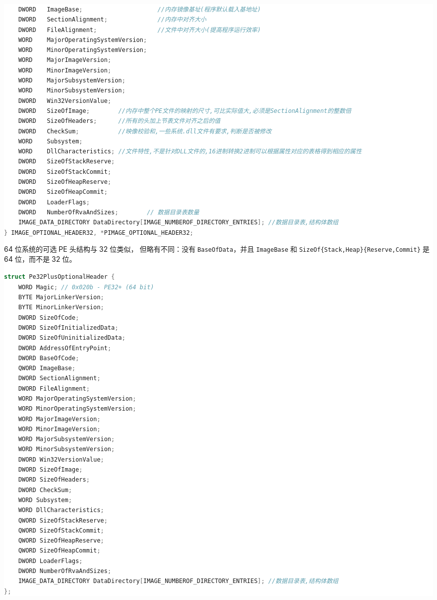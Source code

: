 ```c
    DWORD   ImageBase;                     //内存镜像基址(程序默认载入基地址)
    DWORD   SectionAlignment;              //内存中对齐大小
    DWORD   FileAlignment;                 //文件中对齐大小(提高程序运行效率)
    WORD    MajorOperatingSystemVersion;
    WORD    MinorOperatingSystemVersion;
    WORD    MajorImageVersion;
    WORD    MinorImageVersion;
    WORD    MajorSubsystemVersion;
    WORD    MinorSubsystemVersion;
    DWORD   Win32VersionValue;
    DWORD   SizeOfImage;        //内存中整个PE文件的映射的尺寸,可比实际值大,必须是SectionAlignment的整数倍
    DWORD   SizeOfHeaders;      //所有的头加上节表文件对齐之后的值
    DWORD   CheckSum;           //映像校验和,一些系统.dll文件有要求,判断是否被修改
    WORD    Subsystem;
    WORD    DllCharacteristics; //文件特性,不是针对DLL文件的,16进制转换2进制可以根据属性对应的表格得到相应的属性
    DWORD   SizeOfStackReserve;
    DWORD   SizeOfStackCommit;
    DWORD   SizeOfHeapReserve;
    DWORD   SizeOfHeapCommit;
    DWORD   LoaderFlags;
    DWORD   NumberOfRvaAndSizes;        // 数据目录表数量
    IMAGE_DATA_DIRECTORY DataDirectory[IMAGE_NUMBEROF_DIRECTORY_ENTRIES]; //数据目录表,结构体数组
} IMAGE_OPTIONAL_HEADER32, *PIMAGE_OPTIONAL_HEADER32;
```

64 位系统的可选 PE 头结构与 32 位类似， 但略有不同：没有 `BaseOfData`，并且 `ImageBase`
和 `SizeOf{Stack,Heap}{Reserve,Commit}` 是 64 位，而不是 32 位。

```c
struct Pe32PlusOptionalHeader {
    WORD Magic; // 0x020b - PE32+ (64 bit)
    BYTE MajorLinkerVersion;
    BYTE MinorLinkerVersion;
    DWORD SizeOfCode;
    DWORD SizeOfInitializedData;
    DWORD SizeOfUninitializedData;
    DWORD AddressOfEntryPoint;
    DWORD BaseOfCode;
    QWORD ImageBase;
    DWORD SectionAlignment;
    DWORD FileAlignment;
    WORD MajorOperatingSystemVersion;
    WORD MinorOperatingSystemVersion;
    WORD MajorImageVersion;
    WORD MinorImageVersion;
    WORD MajorSubsystemVersion;
    WORD MinorSubsystemVersion;
    DWORD Win32VersionValue;
    DWORD SizeOfImage;
    DWORD SizeOfHeaders;
    DWORD CheckSum;
    WORD Subsystem;
    WORD DllCharacteristics;
    QWORD SizeOfStackReserve;
    QWORD SizeOfStackCommit;
    QWORD SizeOfHeapReserve;
    QWORD SizeOfHeapCommit;
    DWORD LoaderFlags;
    DWORD NumberOfRvaAndSizes;
    IMAGE_DATA_DIRECTORY DataDirectory[IMAGE_NUMBEROF_DIRECTORY_ENTRIES]; //数据目录表,结构体数组
};
```
